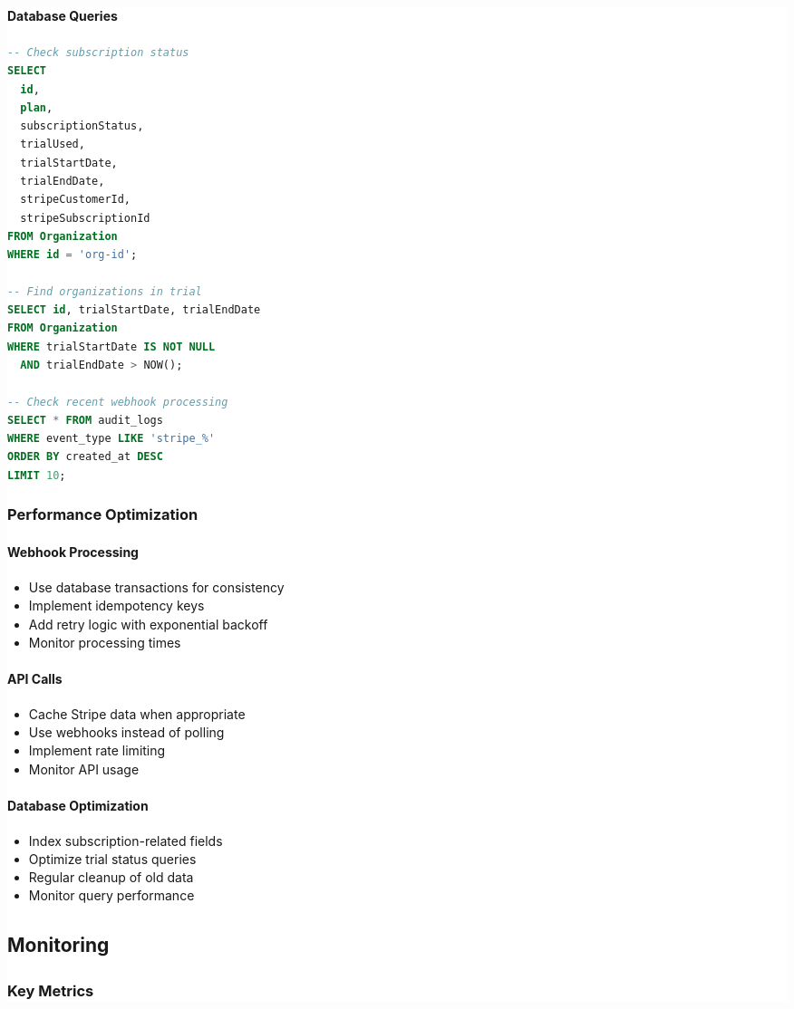 #### Database Queries
```sql
-- Check subscription status
SELECT 
  id, 
  plan, 
  subscriptionStatus,
  trialUsed,
  trialStartDate,
  trialEndDate,
  stripeCustomerId,
  stripeSubscriptionId
FROM Organization 
WHERE id = 'org-id';

-- Find organizations in trial
SELECT id, trialStartDate, trialEndDate 
FROM Organization 
WHERE trialStartDate IS NOT NULL 
  AND trialEndDate > NOW();

-- Check recent webhook processing
SELECT * FROM audit_logs 
WHERE event_type LIKE 'stripe_%' 
ORDER BY created_at DESC 
LIMIT 10;
```

### Performance Optimization

#### Webhook Processing
- Use database transactions for consistency
- Implement idempotency keys
- Add retry logic with exponential backoff
- Monitor processing times

#### API Calls
- Cache Stripe data when appropriate
- Use webhooks instead of polling
- Implement rate limiting
- Monitor API usage

#### Database Optimization
- Index subscription-related fields
- Optimize trial status queries
- Regular cleanup of old data
- Monitor query performance

## Monitoring

### Key Metrics
